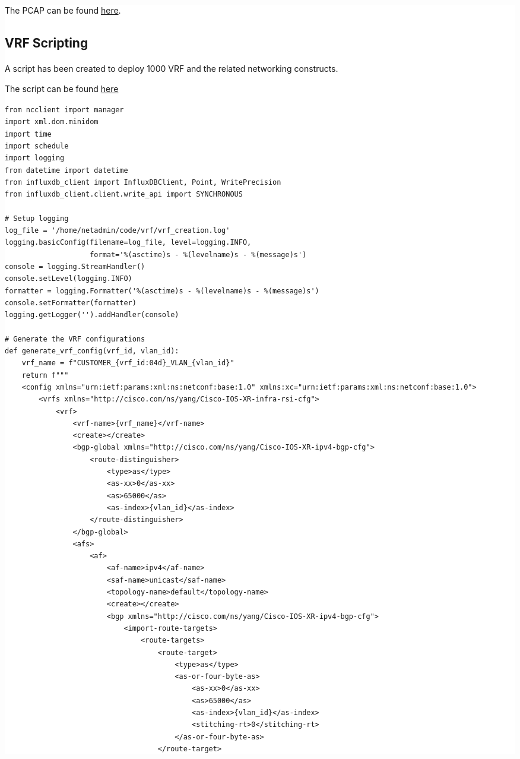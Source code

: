 The PCAP can be found [here](./configurations/mplsoudp.pcapng).

##  VRF Scripting

A script has been created to deploy 1000 VRF and the related networking constructs.  

The script can be found [here](./scripts/vrf/vrf-script-v2.py)

```
from ncclient import manager
import xml.dom.minidom
import time
import schedule
import logging
from datetime import datetime
from influxdb_client import InfluxDBClient, Point, WritePrecision
from influxdb_client.client.write_api import SYNCHRONOUS

# Setup logging
log_file = '/home/netadmin/code/vrf/vrf_creation.log'
logging.basicConfig(filename=log_file, level=logging.INFO, 
                    format='%(asctime)s - %(levelname)s - %(message)s')
console = logging.StreamHandler()
console.setLevel(logging.INFO)
formatter = logging.Formatter('%(asctime)s - %(levelname)s - %(message)s')
console.setFormatter(formatter)
logging.getLogger('').addHandler(console)

# Generate the VRF configurations
def generate_vrf_config(vrf_id, vlan_id):
    vrf_name = f"CUSTOMER_{vrf_id:04d}_VLAN_{vlan_id}"
    return f"""
    <config xmlns="urn:ietf:params:xml:ns:netconf:base:1.0" xmlns:xc="urn:ietf:params:xml:ns:netconf:base:1.0">
        <vrfs xmlns="http://cisco.com/ns/yang/Cisco-IOS-XR-infra-rsi-cfg">
            <vrf>
                <vrf-name>{vrf_name}</vrf-name>
                <create></create>
                <bgp-global xmlns="http://cisco.com/ns/yang/Cisco-IOS-XR-ipv4-bgp-cfg">
                    <route-distinguisher>
                        <type>as</type>
                        <as-xx>0</as-xx>
                        <as>65000</as>
                        <as-index>{vlan_id}</as-index>
                    </route-distinguisher>
                </bgp-global>
                <afs>
                    <af>
                        <af-name>ipv4</af-name>
                        <saf-name>unicast</saf-name>
                        <topology-name>default</topology-name>
                        <create></create>
                        <bgp xmlns="http://cisco.com/ns/yang/Cisco-IOS-XR-ipv4-bgp-cfg">
                            <import-route-targets>
                                <route-targets>
                                    <route-target>
                                        <type>as</type>
                                        <as-or-four-byte-as>
                                            <as-xx>0</as-xx>
                                            <as>65000</as>
                                            <as-index>{vlan_id}</as-index>
                                            <stitching-rt>0</stitching-rt>
                                        </as-or-four-byte-as>
                                    </route-target>
```